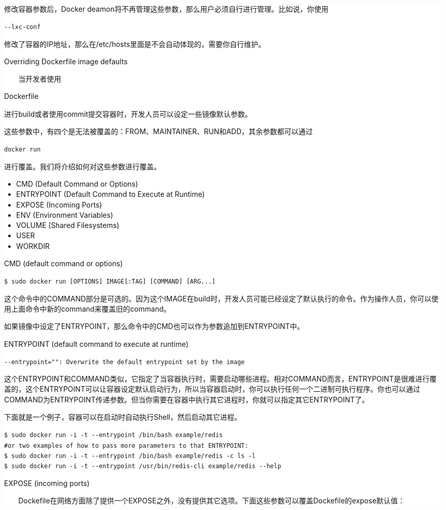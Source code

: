 修改容器参数后，Docker deamon将不再管理这些参数，那么用户必须自行进行管理。比如说，你使用

```
--lxc-conf
```

修改了容器的IP地址，那么在/etc/hosts里面是不会自动体现的，需要你自行维护。

Overriding Dockerfile image defaults

 　　当开发者使用

Dockerfile

进行build或者使用commit提交容器时，开发人员可以设定一些镜像默认参数。

 这些参数中，有四个是无法被覆盖的：FROM、MAINTAINER、RUN和ADD，其余参数都可以通过

```
docker run
```

进行覆盖。我们将介绍如何对这些参数进行覆盖。

- CMD (Default Command or Options)
- ENTRYPOINT (Default Command to Execute at Runtime)
- EXPOSE (Incoming Ports)
- ENV (Environment Variables)
- VOLUME (Shared Filesystems)
- USER
- WORKDIR 　　

CMD (default command or options)

```
$ sudo docker run [OPTIONS] IMAGE[:TAG] [COMMAND] [ARG...]
```

 这个命令中的COMMAND部分是可选的。因为这个IMAGE在build时，开发人员可能已经设定了默认执行的命令。作为操作人员，你可以使用上面命令中新的command来覆盖旧的command。

 如果镜像中设定了ENTRYPOINT，那么命令中的CMD也可以作为参数追加到ENTRYPOINT中。

ENTRYPOINT (default command to execute at runtime)

```
--entrypoint="": Overwrite the default entrypoint set by the image
```

 这个ENTRYPOINT和COMMAND类似，它指定了当容器执行时，需要启动哪些进程。相对COMMAND而言，ENTRYPOINT是很难进行覆盖的，这个ENTRYPOINT可以让容器设定默认启动行为，所以当容器启动时，你可以执行任何一个二进制可执行程序。你也可以通过COMMAND为ENTRYPOINT传递参数。但当你需要在容器中执行其它进程时，你就可以指定其它ENTRYPOINT了。

 下面就是一个例子，容器可以在启动时自动执行Shell，然后启动其它进程。

```
$ sudo docker run -i -t --entrypoint /bin/bash example/redis
#or two examples of how to pass more parameters to that ENTRYPOINT:
$ sudo docker run -i -t --entrypoint /bin/bash example/redis -c ls -l
$ sudo docker run -i -t --entrypoint /usr/bin/redis-cli example/redis --help
```

EXPOSE (incoming ports)

 　　Dockefile在网络方面除了提供一个EXPOSE之外，没有提供其它选项。下面这些参数可以覆盖Dockefile的expose默认值：
